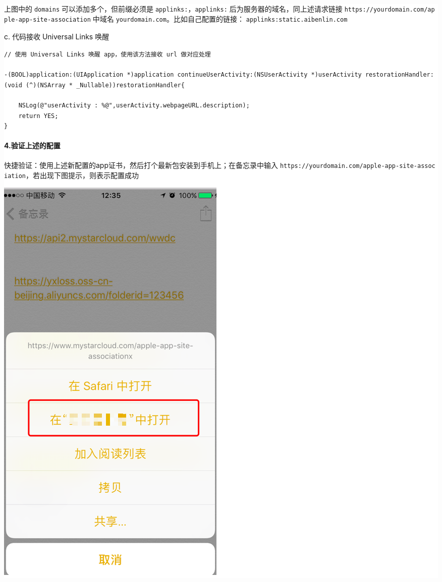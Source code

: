 上图中的 `domains` 可以添加多个，但前缀必须是 `applinks:`，`applinks:` 后为服务器的域名，同上述请求链接 `https://yourdomain.com/apple-app-site-association` 中域名 `yourdomain.com`。比如自己配置的链接： `applinks:static.aibenlin.com`

c. 代码接收 Universal Links 唤醒

```
// 使用 Universal Links 唤醒 app，使用该方法接收 url 做对应处理

-(BOOL)application:(UIApplication *)application continueUserActivity:(NSUserActivity *)userActivity restorationHandler:(void (^)(NSArray * _Nullable))restorationHandler{

    NSLog(@"userActivity : %@",userActivity.webpageURL.description);
    return YES;
}
```

#### 4.验证上述的配置

快捷验证：使用上述新配置的app证书，然后打个最新包安装到手机上；在备忘录中输入 `https://yourdomain.com/apple-app-site-association`，若出现下图提示，则表示配置成功

![验证配置 ](/assets/images/verifyConfig.png)
